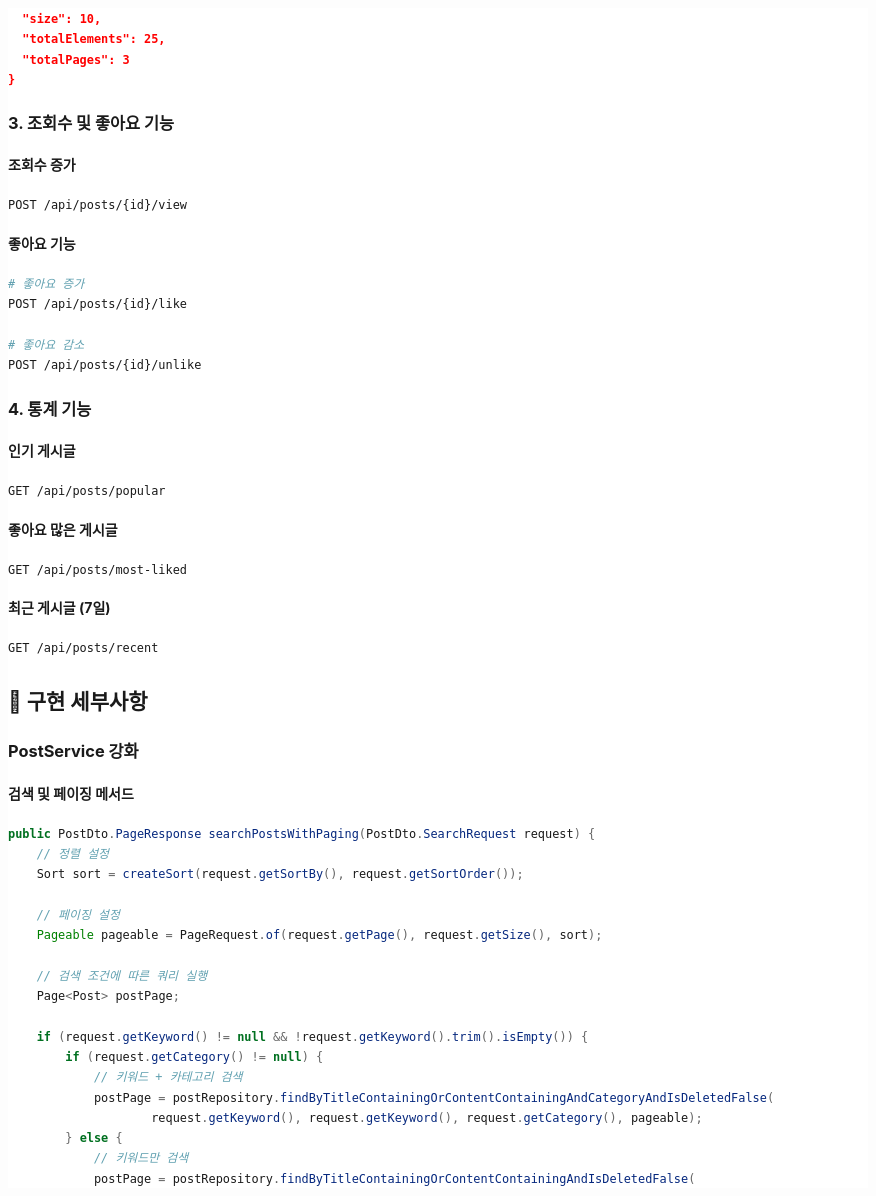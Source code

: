 ```json
  "size": 10,
  "totalElements": 25,
  "totalPages": 3
}
```

### 3. 조회수 및 좋아요 기능

#### 조회수 증가
```bash
POST /api/posts/{id}/view
```

#### 좋아요 기능
```bash
# 좋아요 증가
POST /api/posts/{id}/like

# 좋아요 감소
POST /api/posts/{id}/unlike
```

### 4. 통계 기능

#### 인기 게시글
```bash
GET /api/posts/popular
```

#### 좋아요 많은 게시글
```bash
GET /api/posts/most-liked
```

#### 최근 게시글 (7일)
```bash
GET /api/posts/recent
```

## 🔧 구현 세부사항

### PostService 강화

#### 검색 및 페이징 메서드
```java
public PostDto.PageResponse searchPostsWithPaging(PostDto.SearchRequest request) {
    // 정렬 설정
    Sort sort = createSort(request.getSortBy(), request.getSortOrder());
    
    // 페이징 설정
    Pageable pageable = PageRequest.of(request.getPage(), request.getSize(), sort);
    
    // 검색 조건에 따른 쿼리 실행
    Page<Post> postPage;
    
    if (request.getKeyword() != null && !request.getKeyword().trim().isEmpty()) {
        if (request.getCategory() != null) {
            // 키워드 + 카테고리 검색
            postPage = postRepository.findByTitleContainingOrContentContainingAndCategoryAndIsDeletedFalse(
                    request.getKeyword(), request.getKeyword(), request.getCategory(), pageable);
        } else {
            // 키워드만 검색
            postPage = postRepository.findByTitleContainingOrContentContainingAndIsDeletedFalse(
```